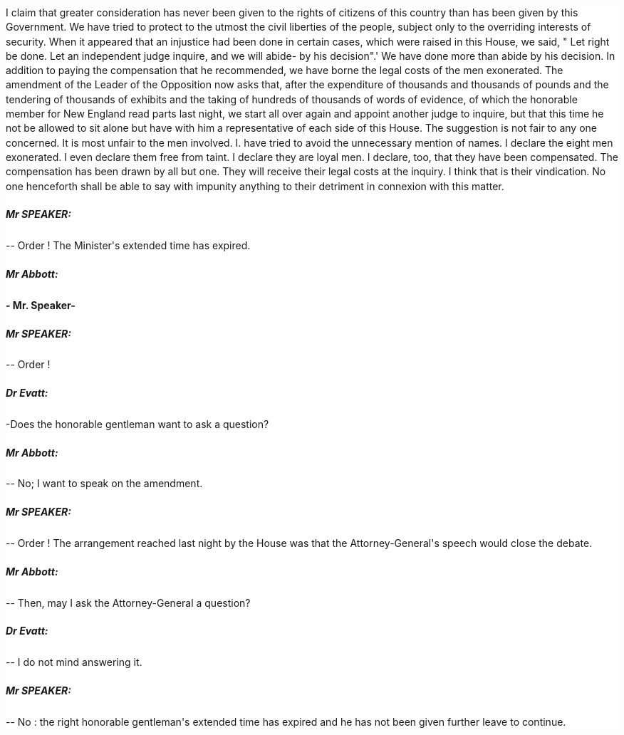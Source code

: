 I claim that greater consideration has never been given to the rights of citizens of this country than has been given by this Government. We have tried to protect to the utmost the civil liberties of the people, subject only to the overriding interests of security. When it appeared that an injustice had been done in certain cases, which were raised in this House, we said, " Let right be done. Let an independent judge inquire, and we will abide- by his decision".' We have done more than abide by his decision. In addition to paying the compensation that he recommended, we have borne the legal costs of the men exonerated. The amendment of the Leader of the Opposition now asks that, after the expenditure of thousands and thousands of pounds and the tendering of thousands of exhibits and the taking of hundreds of thousands of words of evidence, of which the honorable member for New England read parts last night, we start all over again and appoint another judge to inquire, but that this time he not be allowed to sit alone but have with him a representative of each side of this House. The suggestion is not fair to any one concerned. It is most unfair to the men involved. I. have tried to avoid the unnecessary mention of names. I declare the eight men exonerated. I even declare them free from taint. I declare they are loyal men. I declare, too, that they have been compensated. The compensation has been drawn by all but one. They will receive their legal costs at the inquiry. I think  that is their vindication. No one henceforth shall be able to say with impunity anything to their detriment in connexion with this matter. 

##### Mr SPEAKER:

-- Order ! The Minister's extended time has expired. 

##### Mr Abbott:


 **- Mr. Speaker-** 


##### Mr SPEAKER:

-- Order ! 

##### Dr Evatt:

-Does  the honorable gentleman want to ask a question? 

##### Mr Abbott:

--  No; I want to speak on the amendment. 

##### Mr SPEAKER:

-- Order ! The arrangement reached last night by the House was that the Attorney-General's speech would close the debate. 

##### Mr Abbott:

--  Then, may I ask the Attorney-General a question? 

##### Dr Evatt:

--  I do not mind answering it. 

##### Mr SPEAKER:

-- No : the right honorable gentleman's extended time has expired and he has not been given further leave to continue. 
